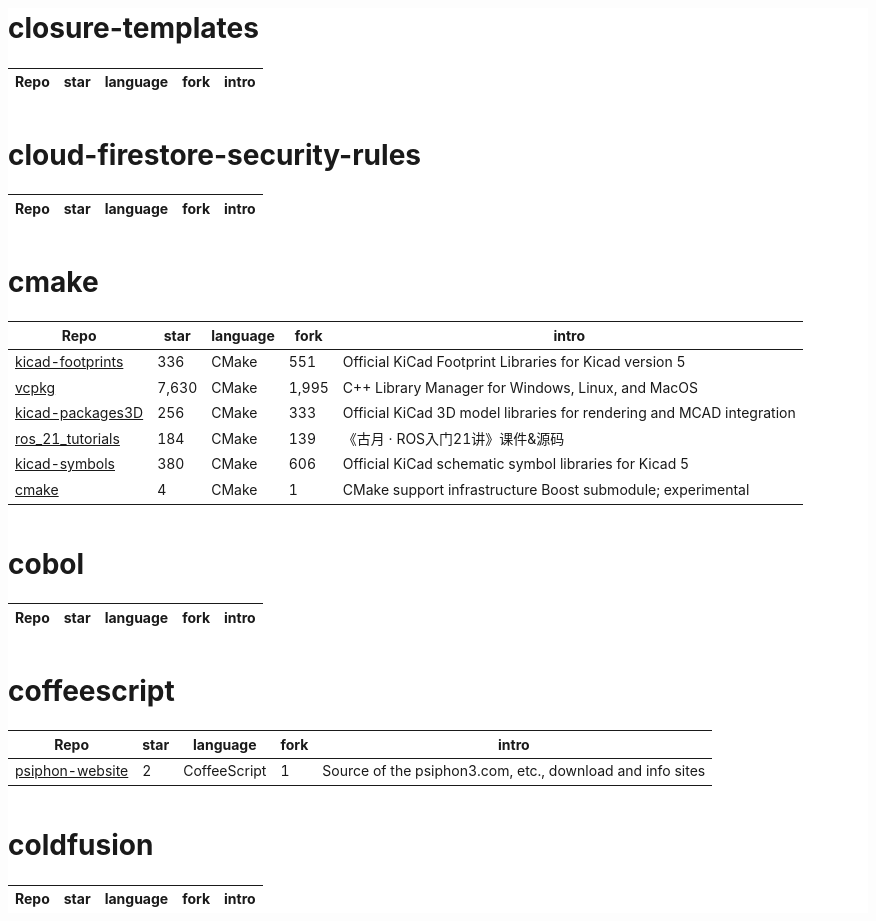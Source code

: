 
# closure-templates

Repo|star|language|fork|intro
-|-|-|-|-



# cloud-firestore-security-rules

Repo|star|language|fork|intro
-|-|-|-|-



# cmake

Repo|star|language|fork|intro
-|-|-|-|-
[kicad-footprints](https://github.com/KiCad/kicad-footprints)|336|CMake|551|Official KiCad Footprint Libraries for Kicad version 5
[vcpkg](https://github.com/microsoft/vcpkg)|7,630|CMake|1,995|C++ Library Manager for Windows, Linux, and MacOS
[kicad-packages3D](https://github.com/KiCad/kicad-packages3D)|256|CMake|333|Official KiCad 3D model libraries for rendering and MCAD integration
[ros_21_tutorials](https://github.com/huchunxu/ros_21_tutorials)|184|CMake|139|《古月 · ROS入门21讲》课件&源码
[kicad-symbols](https://github.com/KiCad/kicad-symbols)|380|CMake|606|Official KiCad schematic symbol libraries for Kicad 5
[cmake](https://github.com/boostorg/cmake)|4|CMake|1|CMake support infrastructure Boost submodule; experimental


# cobol

Repo|star|language|fork|intro
-|-|-|-|-



# coffeescript

Repo|star|language|fork|intro
-|-|-|-|-
[psiphon-website](https://github.com/Psiphon-Inc/psiphon-website)|2|CoffeeScript|1|Source of the psiphon3.com, etc., download and info sites


# coldfusion

Repo|star|language|fork|intro
-|-|-|-|-
